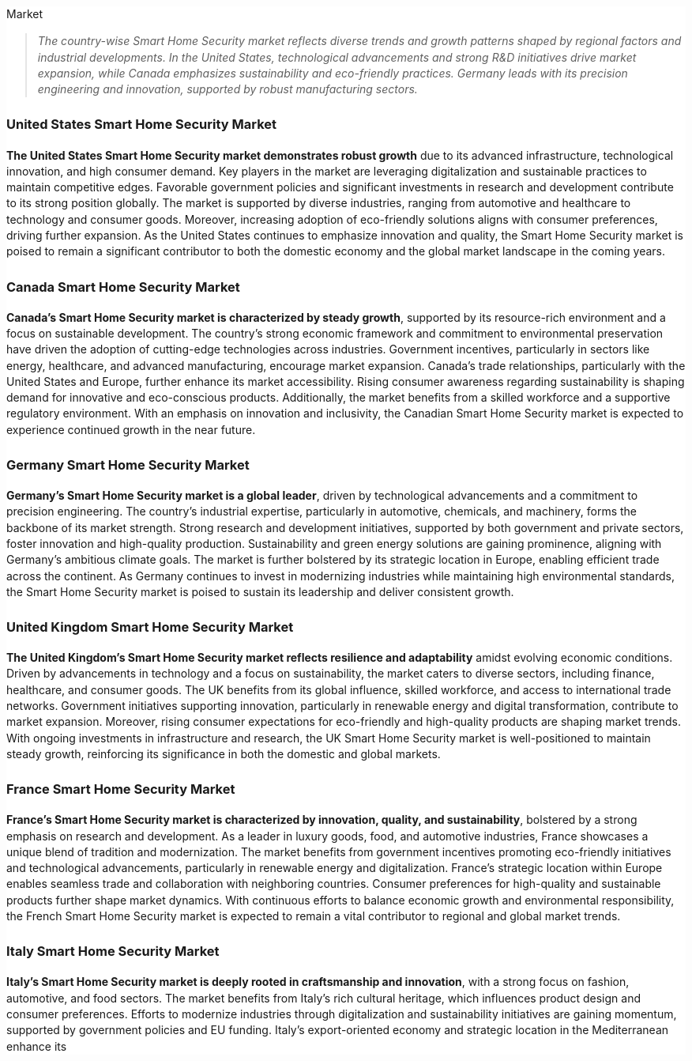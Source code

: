 Market<br /></span></h1><blockquote><p><em><span class="">The country-wise Smart Home Security market reflects diverse trends and growth patterns shaped by regional factors and industrial developments. In the United States, technological advancements and strong R&amp;D initiatives drive market expansion, while Canada emphasizes sustainability and eco-friendly practices. Germany leads with its precision engineering and innovation, supported by robust manufacturing sectors.</span></em></p></blockquote><h3><strong>United States Smart Home Security Market</strong></h3><p><strong>The United States Smart Home Security market demonstrates robust growth</strong> due to its advanced infrastructure, technological innovation, and high consumer demand. Key players in the market are leveraging digitalization and sustainable practices to maintain competitive edges. Favorable government policies and significant investments in research and development contribute to its strong position globally. The market is supported by diverse industries, ranging from automotive and healthcare to technology and consumer goods. Moreover, increasing adoption of eco-friendly solutions aligns with consumer preferences, driving further expansion. As the United States continues to emphasize innovation and quality, the Smart Home Security market is poised to remain a significant contributor to both the domestic economy and the global market landscape in the coming years.</p><h3><strong>Canada Smart Home Security Market</strong></h3><p><strong>Canada&rsquo;s Smart Home Security market is characterized by steady growth</strong>, supported by its resource-rich environment and a focus on sustainable development. The country&rsquo;s strong economic framework and commitment to environmental preservation have driven the adoption of cutting-edge technologies across industries. Government incentives, particularly in sectors like energy, healthcare, and advanced manufacturing, encourage market expansion. Canada&rsquo;s trade relationships, particularly with the United States and Europe, further enhance its market accessibility. Rising consumer awareness regarding sustainability is shaping demand for innovative and eco-conscious products. Additionally, the market benefits from a skilled workforce and a supportive regulatory environment. With an emphasis on innovation and inclusivity, the Canadian Smart Home Security market is expected to experience continued growth in the near future.</p><h3><strong>Germany Smart Home Security Market</strong></h3><p><strong>Germany&rsquo;s Smart Home Security market is a global leader</strong>, driven by technological advancements and a commitment to precision engineering. The country&rsquo;s industrial expertise, particularly in automotive, chemicals, and machinery, forms the backbone of its market strength. Strong research and development initiatives, supported by both government and private sectors, foster innovation and high-quality production. Sustainability and green energy solutions are gaining prominence, aligning with Germany&rsquo;s ambitious climate goals. The market is further bolstered by its strategic location in Europe, enabling efficient trade across the continent. As Germany continues to invest in modernizing industries while maintaining high environmental standards, the Smart Home Security market is poised to sustain its leadership and deliver consistent growth.</p><h3><strong>United Kingdom Smart Home Security Market</strong></h3><p><strong>The United Kingdom&rsquo;s Smart Home Security market reflects resilience and adaptability</strong> amidst evolving economic conditions. Driven by advancements in technology and a focus on sustainability, the market caters to diverse sectors, including finance, healthcare, and consumer goods. The UK benefits from its global influence, skilled workforce, and access to international trade networks. Government initiatives supporting innovation, particularly in renewable energy and digital transformation, contribute to market expansion. Moreover, rising consumer expectations for eco-friendly and high-quality products are shaping market trends. With ongoing investments in infrastructure and research, the UK Smart Home Security market is well-positioned to maintain steady growth, reinforcing its significance in both the domestic and global markets.</p><h3><strong>France Smart Home Security Market</strong></h3><p><strong>France&rsquo;s Smart Home Security market is characterized by innovation, quality, and sustainability</strong>, bolstered by a strong emphasis on research and development. As a leader in luxury goods, food, and automotive industries, France showcases a unique blend of tradition and modernization. The market benefits from government incentives promoting eco-friendly initiatives and technological advancements, particularly in renewable energy and digitalization. France&rsquo;s strategic location within Europe enables seamless trade and collaboration with neighboring countries. Consumer preferences for high-quality and sustainable products further shape market dynamics. With continuous efforts to balance economic growth and environmental responsibility, the French Smart Home Security market is expected to remain a vital contributor to regional and global market trends.</p><h3><strong>Italy Smart Home Security Market</strong></h3><p><strong>Italy&rsquo;s Smart Home Security market is deeply rooted in craftsmanship and innovation</strong>, with a strong focus on fashion, automotive, and food sectors. The market benefits from Italy&rsquo;s rich cultural heritage, which influences product design and consumer preferences. Efforts to modernize industries through digitalization and sustainability initiatives are gaining momentum, supported by government policies and EU funding. Italy&rsquo;s export-oriented economy and strategic location in the Mediterranean enhance its